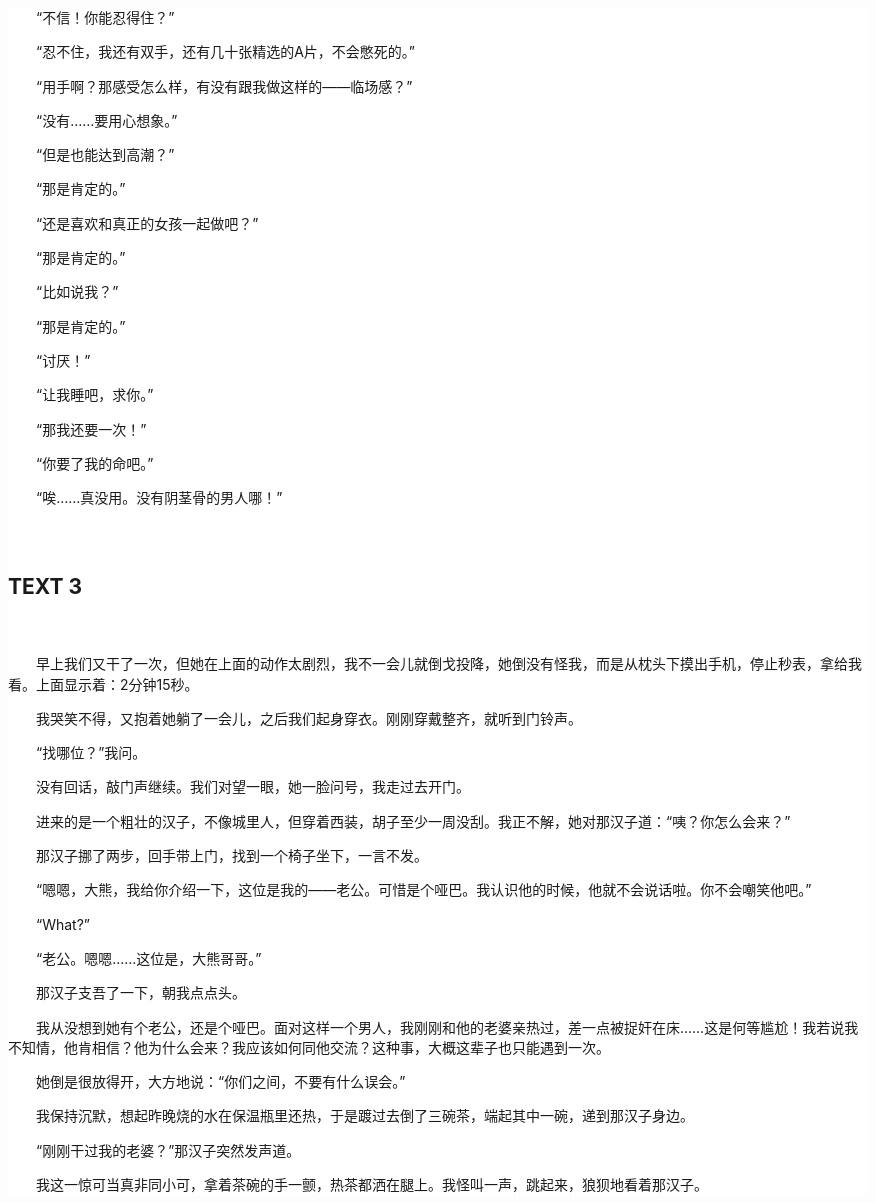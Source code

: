 　　“不信！你能忍得住？”

　　“忍不住，我还有双手，还有几十张精选的A片，不会憋死的。”

　　“用手啊？那感受怎么样，有没有跟我做这样的——临场感？”

　　“没有……要用心想象。”

　　“但是也能达到高潮？”

　　“那是肯定的。”

　　“还是喜欢和真正的女孩一起做吧？”

　　“那是肯定的。”

　　“比如说我？”

　　“那是肯定的。”

　　“讨厌！”

　　“让我睡吧，求你。”

　　“那我还要一次！”

　　“你要了我的命吧。”

　　“唉……真没用。没有阴茎骨的男人哪！”

　　
## TEXT 3

　　

　　早上我们又干了一次，但她在上面的动作太剧烈，我不一会儿就倒戈投降，她倒没有怪我，而是从枕头下摸出手机，停止秒表，拿给我看。上面显示着：2分钟15秒。

　　我哭笑不得，又抱着她躺了一会儿，之后我们起身穿衣。刚刚穿戴整齐，就听到门铃声。

　　“找哪位？”我问。

　　没有回话，敲门声继续。我们对望一眼，她一脸问号，我走过去开门。

　　进来的是一个粗壮的汉子，不像城里人，但穿着西装，胡子至少一周没刮。我正不解，她对那汉子道：“咦？你怎么会来？”

　　那汉子挪了两步，回手带上门，找到一个椅子坐下，一言不发。

　　“嗯嗯，大熊，我给你介绍一下，这位是我的——老公。可惜是个哑巴。我认识他的时候，他就不会说话啦。你不会嘲笑他吧。”

　　“What?”

　　“老公。嗯嗯……这位是，大熊哥哥。”

　　那汉子支吾了一下，朝我点点头。

　　我从没想到她有个老公，还是个哑巴。面对这样一个男人，我刚刚和他的老婆亲热过，差一点被捉奸在床……这是何等尴尬！我若说我不知情，他肯相信？他为什么会来？我应该如何同他交流？这种事，大概这辈子也只能遇到一次。

　　她倒是很放得开，大方地说：“你们之间，不要有什么误会。”

　　我保持沉默，想起昨晚烧的水在保温瓶里还热，于是踱过去倒了三碗茶，端起其中一碗，递到那汉子身边。

　　“刚刚干过我的老婆？”那汉子突然发声道。

　　我这一惊可当真非同小可，拿着茶碗的手一颤，热茶都洒在腿上。我怪叫一声，跳起来，狼狈地看着那汉子。
